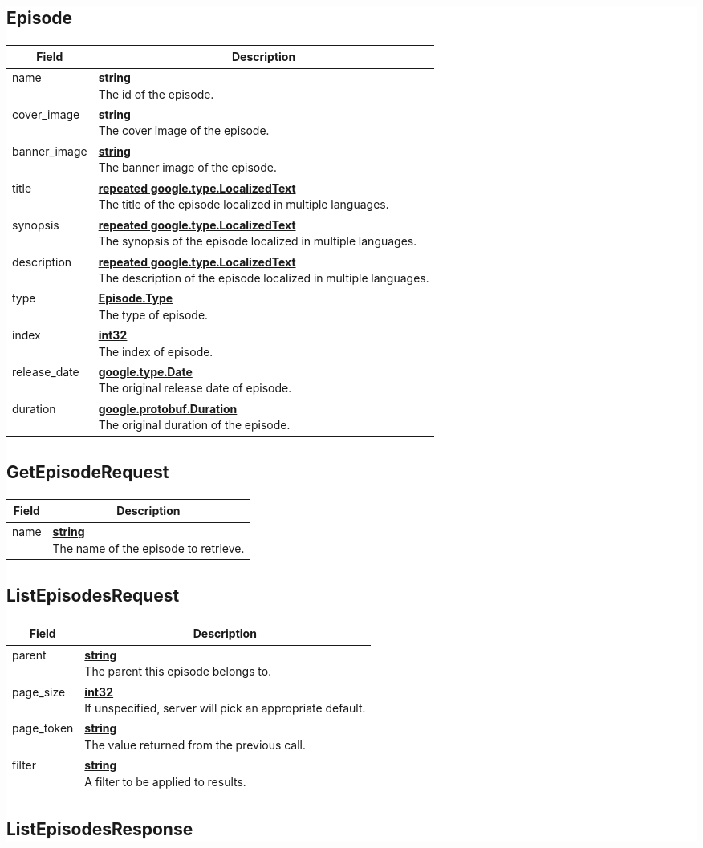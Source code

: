 ## <span id="animeshon.multimedia.v1alpha1.Episode">Episode</span>



| Field | Description |
| --- | --- |
| name | **[ string](#string)**<br/>The id of the episode. |
| cover_image | **[ string](#string)**<br/>The cover image of the episode. |
| banner_image | **[ string](#string)**<br/>The banner image of the episode. |
| title | **[repeated google.type.LocalizedText](#google.type.LocalizedText)**<br/>The title of the episode localized in multiple languages. |
| synopsis | **[repeated google.type.LocalizedText](#google.type.LocalizedText)**<br/>The synopsis of the episode localized in multiple languages. |
| description | **[repeated google.type.LocalizedText](#google.type.LocalizedText)**<br/>The description of the episode localized in multiple languages. |
| type | **[ Episode.Type](#Episode.Type)**<br/>The type of episode. |
| index | **[ int32](#int32)**<br/>The index of episode. |
| release_date | **[ google.type.Date](#google.type.Date)**<br/>The original release date of episode. |
| duration | **[ google.protobuf.Duration](#google.protobuf.Duration)**<br/>The original duration of the episode. |

## <span id="animeshon.multimedia.v1alpha1.GetEpisodeRequest">GetEpisodeRequest</span>



| Field | Description |
| --- | --- |
| name | **[ string](#string)**<br/>The name of the episode to retrieve. |

## <span id="animeshon.multimedia.v1alpha1.ListEpisodesRequest">ListEpisodesRequest</span>



| Field | Description |
| --- | --- |
| parent | **[ string](#string)**<br/>The parent this episode belongs to. |
| page_size | **[ int32](#int32)**<br/>If unspecified, server will pick an appropriate default. |
| page_token | **[ string](#string)**<br/>The value returned from the previous call. |
| filter | **[ string](#string)**<br/>A filter to be applied to results. |

## <span id="animeshon.multimedia.v1alpha1.ListEpisodesResponse">ListEpisodesResponse</span>
